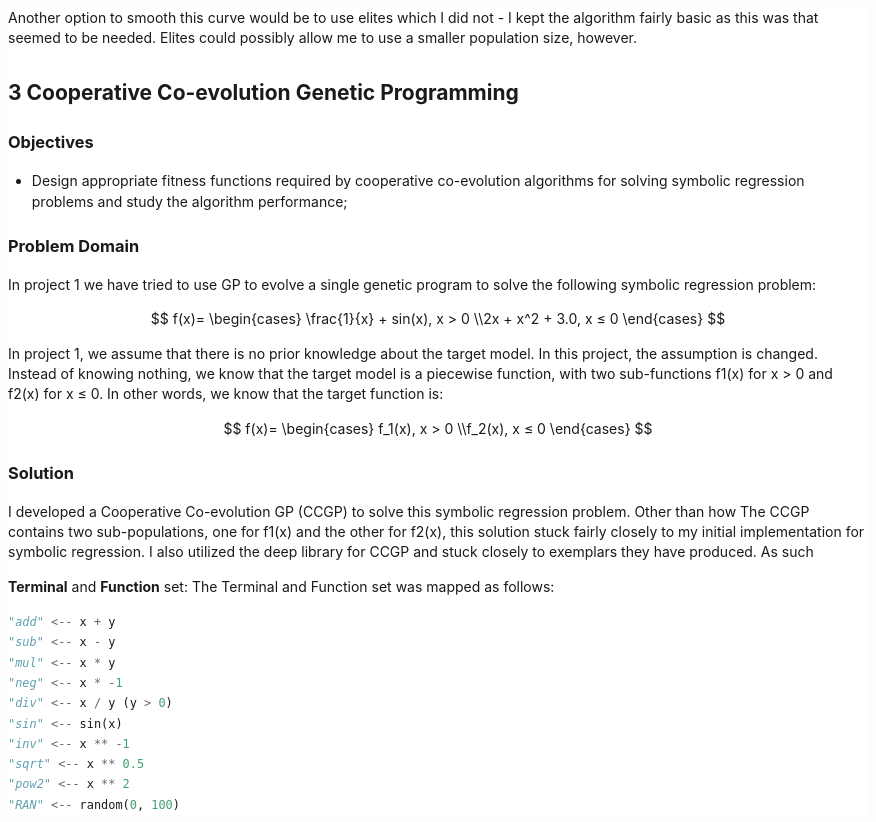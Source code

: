 Another option to smooth this curve would be to use elites which I did not - I kept the algorithm fairly basic as this was that seemed to be needed. Elites could possibly allow me to use a smaller population size, however.

## 3 Cooperative Co-evolution Genetic Programming

### Objectives

- Design appropriate fitness functions required by cooperative co-evolution algorithms for solving symbolic regression problems and study the algorithm performance;

### Problem Domain

In project 1 we have tried to use GP to evolve a single genetic program to solve the following symbolic regression problem:

$$
f(x)=  \begin{cases}
\frac{1}{x} + sin(x),   x > 0 \\2x + x^2 + 3.0,  x ≤ 0
\end{cases}
$$

In project 1, we assume that there is no prior knowledge about the target model. In this
project, the assumption is changed. Instead of knowing nothing, we know that the target
model is a piecewise function, with two sub-functions f1(x) for x > 0 and f2(x) for x ≤ 0. In
other words, we know that the target function is:

$$
f(x)=  \begin{cases}
f_1(x),   x > 0 \\f_2(x),  x ≤ 0
\end{cases}
$$

### Solution

I developed a Cooperative Co-evolution GP (CCGP) to solve this symbolic regression problem. Other than how The CCGP contains two sub-populations, one for f1(x) and the other for f2(x), this solution stuck fairly closely to my initial implementation for symbolic regression. I also utilized the deep library for CCGP and stuck closely to exemplars they have produced. As such 

**Terminal** and **Function** set: The Terminal and Function set was mapped as follows:

```python
"add" <-- x + y
"sub" <-- x - y
"mul" <-- x * y
"neg" <-- x * -1
"div" <-- x / y (y > 0)
"sin" <-- sin(x)
"inv" <-- x ** -1
"sqrt" <-- x ** 0.5
"pow2" <-- x ** 2
"RAN" <-- random(0, 100)
```
